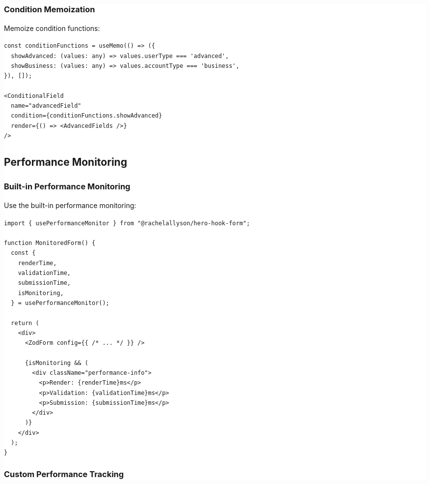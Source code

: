### Condition Memoization

Memoize condition functions:

```tsx
const conditionFunctions = useMemo(() => ({
  showAdvanced: (values: any) => values.userType === 'advanced',
  showBusiness: (values: any) => values.accountType === 'business',
}), []);

<ConditionalField
  name="advancedField"
  condition={conditionFunctions.showAdvanced}
  render={() => <AdvancedFields />}
/>
```

## Performance Monitoring

### Built-in Performance Monitoring

Use the built-in performance monitoring:

```tsx
import { usePerformanceMonitor } from "@rachelallyson/hero-hook-form";

function MonitoredForm() {
  const {
    renderTime,
    validationTime,
    submissionTime,
    isMonitoring,
  } = usePerformanceMonitor();

  return (
    <div>
      <ZodForm config={{ /* ... */ }} />
      
      {isMonitoring && (
        <div className="performance-info">
          <p>Render: {renderTime}ms</p>
          <p>Validation: {validationTime}ms</p>
          <p>Submission: {submissionTime}ms</p>
        </div>
      )}
    </div>
  );
}
```

### Custom Performance Tracking

